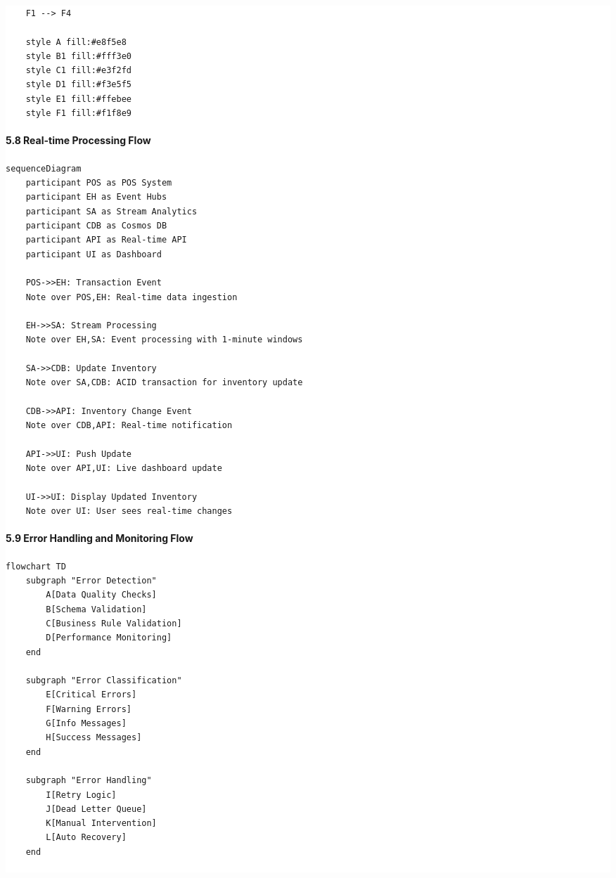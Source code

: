 ```mermaid
    F1 --> F4
    
    style A fill:#e8f5e8
    style B1 fill:#fff3e0
    style C1 fill:#e3f2fd
    style D1 fill:#f3e5f5
    style E1 fill:#ffebee
    style F1 fill:#f1f8e9
```

#### 5.8 Real-time Processing Flow

```mermaid
sequenceDiagram
    participant POS as POS System
    participant EH as Event Hubs
    participant SA as Stream Analytics
    participant CDB as Cosmos DB
    participant API as Real-time API
    participant UI as Dashboard

    POS->>EH: Transaction Event
    Note over POS,EH: Real-time data ingestion
    
    EH->>SA: Stream Processing
    Note over EH,SA: Event processing with 1-minute windows
    
    SA->>CDB: Update Inventory
    Note over SA,CDB: ACID transaction for inventory update
    
    CDB->>API: Inventory Change Event
    Note over CDB,API: Real-time notification
    
    API->>UI: Push Update
    Note over API,UI: Live dashboard update
    
    UI->>UI: Display Updated Inventory
    Note over UI: User sees real-time changes
```

#### 5.9 Error Handling and Monitoring Flow

```mermaid
flowchart TD
    subgraph "Error Detection"
        A[Data Quality Checks]
        B[Schema Validation]
        C[Business Rule Validation]
        D[Performance Monitoring]
    end
    
    subgraph "Error Classification"
        E[Critical Errors]
        F[Warning Errors]
        G[Info Messages]
        H[Success Messages]
    end
    
    subgraph "Error Handling"
        I[Retry Logic]
        J[Dead Letter Queue]
        K[Manual Intervention]
        L[Auto Recovery]
    end
    
```